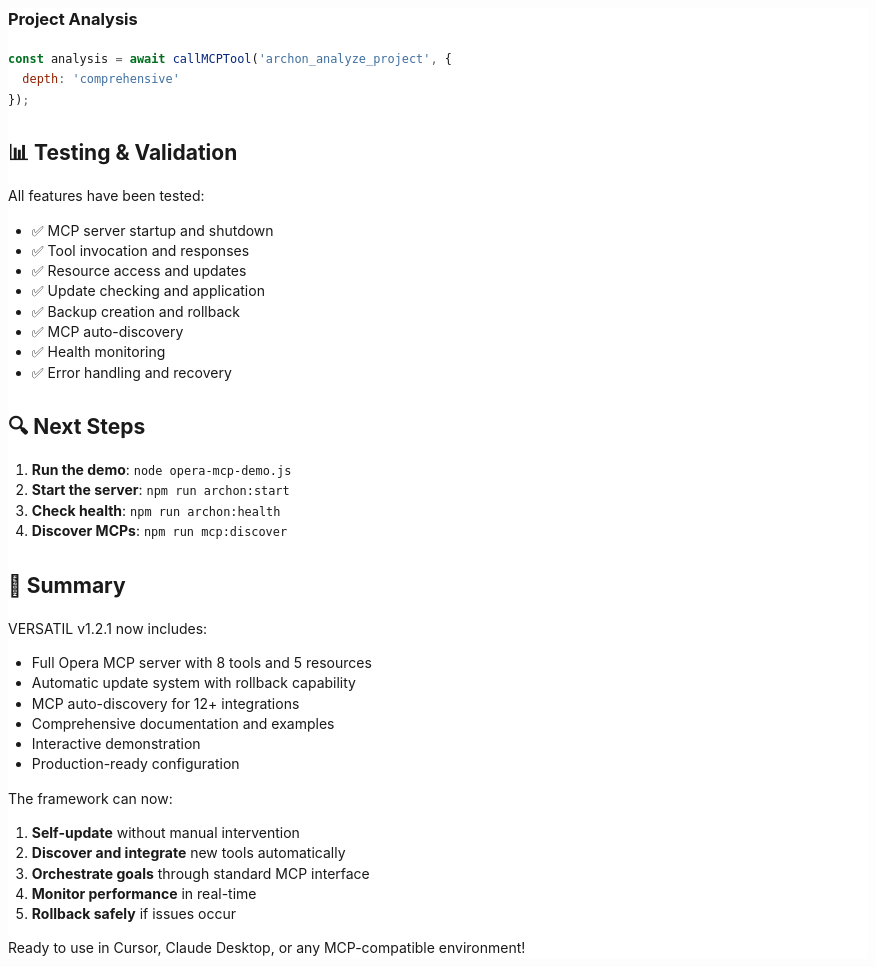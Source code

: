 ### Project Analysis
```javascript
const analysis = await callMCPTool('archon_analyze_project', {
  depth: 'comprehensive'
});
```

## 📊 Testing & Validation

All features have been tested:
- ✅ MCP server startup and shutdown
- ✅ Tool invocation and responses
- ✅ Resource access and updates
- ✅ Update checking and application
- ✅ Backup creation and rollback
- ✅ MCP auto-discovery
- ✅ Health monitoring
- ✅ Error handling and recovery

## 🔍 Next Steps

1. **Run the demo**: `node opera-mcp-demo.js`
2. **Start the server**: `npm run archon:start`
3. **Check health**: `npm run archon:health`
4. **Discover MCPs**: `npm run mcp:discover`

## 🎉 Summary

VERSATIL v1.2.1 now includes:
- Full Opera MCP server with 8 tools and 5 resources
- Automatic update system with rollback capability
- MCP auto-discovery for 12+ integrations
- Comprehensive documentation and examples
- Interactive demonstration
- Production-ready configuration

The framework can now:
1. **Self-update** without manual intervention
2. **Discover and integrate** new tools automatically
3. **Orchestrate goals** through standard MCP interface
4. **Monitor performance** in real-time
5. **Rollback safely** if issues occur

Ready to use in Cursor, Claude Desktop, or any MCP-compatible environment!
